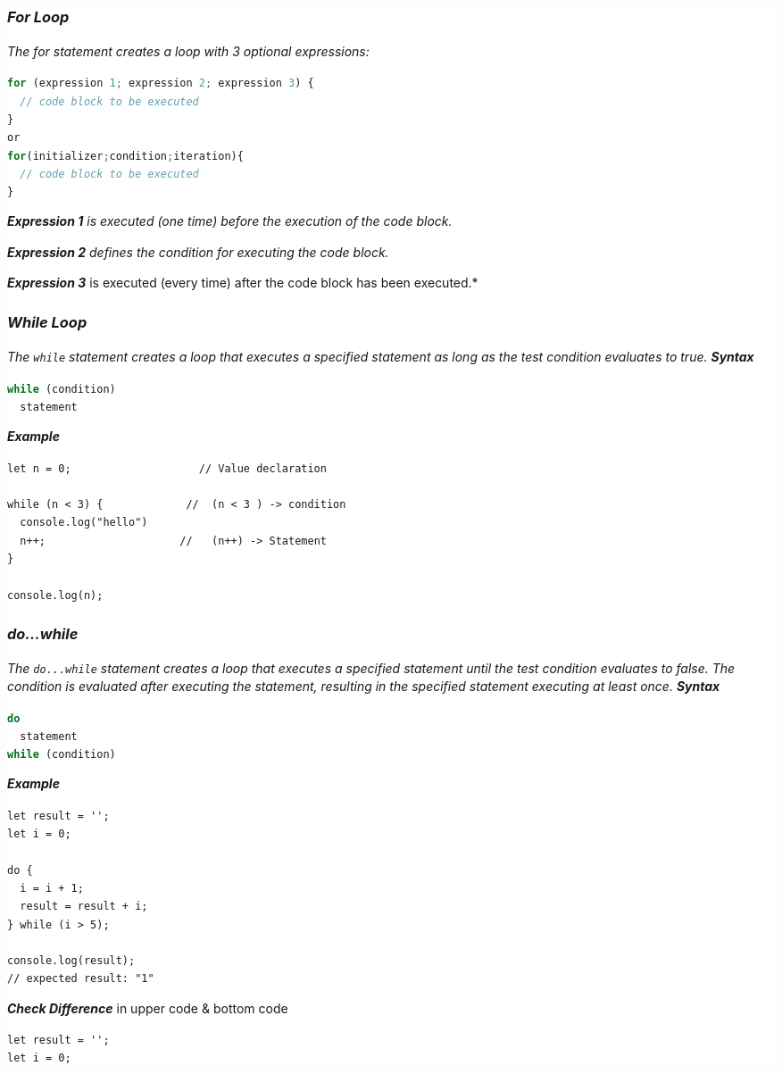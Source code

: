 ### ***For Loop***
*The for statement creates a loop with 3 optional expressions:* 
```javascript
for (expression 1; expression 2; expression 3) {
  // code block to be executed
}
or
for(initializer;condition;iteration){
  // code block to be executed
}
```
****Expression 1*** is executed (one time) before the execution of the code block.*

****Expression 2*** defines the condition for executing the code block.*

***Expression 3*** is executed (every time) after the code block has been executed.*

### ***While Loop***
*The `while` statement creates a loop that executes a specified statement as long as the test condition evaluates to true.*
***Syntax***
```javascript
while (condition)
  statement
```
***Example***
```javascrip
let n = 0;                    // Value declaration

while (n < 3) {             //  (n < 3 ) -> condition
  console.log("hello")
  n++;                     //   (n++) -> Statement
}

console.log(n);
```
### ***do...while***
*The `do...while` statement creates a loop that executes a specified statement until the test condition evaluates to false. The condition is evaluated after executing the statement, resulting in the specified statement executing at least once.*
***Syntax***
```javascript
do
  statement
while (condition)

```
***Example***
```javascrip
let result = '';
let i = 0;

do {
  i = i + 1;
  result = result + i;
} while (i > 5);

console.log(result);
// expected result: "1"
```
***Check Difference*** in upper code & bottom code
```javascrip
let result = '';
let i = 0;

```
